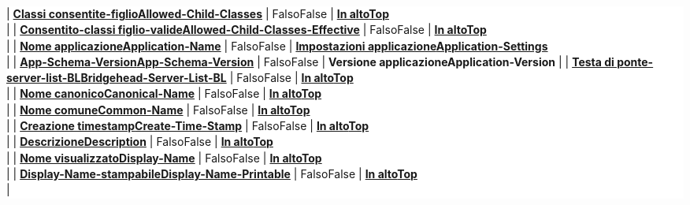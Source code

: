 | [<span data-ttu-id="2c268-503">**Classi consentite-figlio**</span><span class="sxs-lookup"><span data-stu-id="2c268-503">**Allowed-Child-Classes**</span></span>](a-allowedchildclasses.md)                      | <span data-ttu-id="2c268-504">Falso</span><span class="sxs-lookup"><span data-stu-id="2c268-504">False</span></span>     | [<span data-ttu-id="2c268-505">**In alto**</span><span class="sxs-lookup"><span data-stu-id="2c268-505">**Top**</span></span>](c-top.md)<br/>                                  |
| [<span data-ttu-id="2c268-506">**Consentito-classi figlio-valide**</span><span class="sxs-lookup"><span data-stu-id="2c268-506">**Allowed-Child-Classes-Effective**</span></span>](a-allowedchildclasseseffective.md)   | <span data-ttu-id="2c268-507">Falso</span><span class="sxs-lookup"><span data-stu-id="2c268-507">False</span></span>     | [<span data-ttu-id="2c268-508">**In alto**</span><span class="sxs-lookup"><span data-stu-id="2c268-508">**Top**</span></span>](c-top.md)<br/>                                  |
| [<span data-ttu-id="2c268-509">**Nome applicazione**</span><span class="sxs-lookup"><span data-stu-id="2c268-509">**Application-Name**</span></span>](a-applicationname.md)                               | <span data-ttu-id="2c268-510">Falso</span><span class="sxs-lookup"><span data-stu-id="2c268-510">False</span></span>     | [<span data-ttu-id="2c268-511">**Impostazioni applicazione**</span><span class="sxs-lookup"><span data-stu-id="2c268-511">**Application-Settings**</span></span>](c-applicationsettings.md)<br/> |
| [<span data-ttu-id="2c268-512">**App-Schema-Version**</span><span class="sxs-lookup"><span data-stu-id="2c268-512">**App-Schema-Version**</span></span>](a-appschemaversion.md)                            | <span data-ttu-id="2c268-513">Falso</span><span class="sxs-lookup"><span data-stu-id="2c268-513">False</span></span>     | <span data-ttu-id="2c268-514">**Versione applicazione**</span><span class="sxs-lookup"><span data-stu-id="2c268-514">**Application-Version**</span></span>                                          |
| [<span data-ttu-id="2c268-515">**Testa di ponte-server-list-BL**</span><span class="sxs-lookup"><span data-stu-id="2c268-515">**Bridgehead-Server-List-BL**</span></span>](a-bridgeheadserverlistbl.md)               | <span data-ttu-id="2c268-516">Falso</span><span class="sxs-lookup"><span data-stu-id="2c268-516">False</span></span>     | [<span data-ttu-id="2c268-517">**In alto**</span><span class="sxs-lookup"><span data-stu-id="2c268-517">**Top**</span></span>](c-top.md)<br/>                                  |
| [<span data-ttu-id="2c268-518">**Nome canonico**</span><span class="sxs-lookup"><span data-stu-id="2c268-518">**Canonical-Name**</span></span>](a-canonicalname.md)                                   | <span data-ttu-id="2c268-519">Falso</span><span class="sxs-lookup"><span data-stu-id="2c268-519">False</span></span>     | [<span data-ttu-id="2c268-520">**In alto**</span><span class="sxs-lookup"><span data-stu-id="2c268-520">**Top**</span></span>](c-top.md)<br/>                                  |
| [<span data-ttu-id="2c268-521">**Nome comune**</span><span class="sxs-lookup"><span data-stu-id="2c268-521">**Common-Name**</span></span>](a-cn.md)                                                 | <span data-ttu-id="2c268-522">Falso</span><span class="sxs-lookup"><span data-stu-id="2c268-522">False</span></span>     | [<span data-ttu-id="2c268-523">**In alto**</span><span class="sxs-lookup"><span data-stu-id="2c268-523">**Top**</span></span>](c-top.md)<br/>                                  |
| [<span data-ttu-id="2c268-524">**Creazione timestamp**</span><span class="sxs-lookup"><span data-stu-id="2c268-524">**Create-Time-Stamp**</span></span>](a-createtimestamp.md)                              | <span data-ttu-id="2c268-525">Falso</span><span class="sxs-lookup"><span data-stu-id="2c268-525">False</span></span>     | [<span data-ttu-id="2c268-526">**In alto**</span><span class="sxs-lookup"><span data-stu-id="2c268-526">**Top**</span></span>](c-top.md)<br/>                                  |
| [<span data-ttu-id="2c268-527">**Descrizione**</span><span class="sxs-lookup"><span data-stu-id="2c268-527">**Description**</span></span>](a-description.md)                                        | <span data-ttu-id="2c268-528">Falso</span><span class="sxs-lookup"><span data-stu-id="2c268-528">False</span></span>     | [<span data-ttu-id="2c268-529">**In alto**</span><span class="sxs-lookup"><span data-stu-id="2c268-529">**Top**</span></span>](c-top.md)<br/>                                  |
| [<span data-ttu-id="2c268-530">**Nome visualizzato**</span><span class="sxs-lookup"><span data-stu-id="2c268-530">**Display-Name**</span></span>](a-displayname.md)                                       | <span data-ttu-id="2c268-531">Falso</span><span class="sxs-lookup"><span data-stu-id="2c268-531">False</span></span>     | [<span data-ttu-id="2c268-532">**In alto**</span><span class="sxs-lookup"><span data-stu-id="2c268-532">**Top**</span></span>](c-top.md)<br/>                                  |
| [<span data-ttu-id="2c268-533">**Display-Name-stampabile**</span><span class="sxs-lookup"><span data-stu-id="2c268-533">**Display-Name-Printable**</span></span>](a-displaynameprintable.md)                    | <span data-ttu-id="2c268-534">Falso</span><span class="sxs-lookup"><span data-stu-id="2c268-534">False</span></span>     | [<span data-ttu-id="2c268-535">**In alto**</span><span class="sxs-lookup"><span data-stu-id="2c268-535">**Top**</span></span>](c-top.md)<br/>                                  |